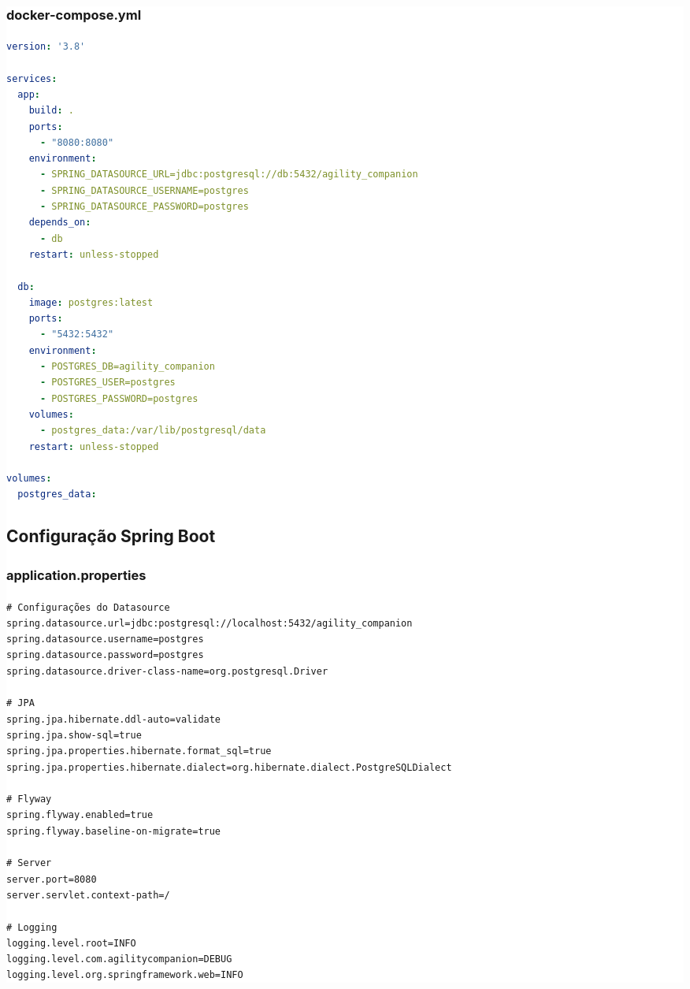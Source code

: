 ### docker-compose.yml

```yaml
version: '3.8'

services:
  app:
    build: .
    ports:
      - "8080:8080"
    environment:
      - SPRING_DATASOURCE_URL=jdbc:postgresql://db:5432/agility_companion
      - SPRING_DATASOURCE_USERNAME=postgres
      - SPRING_DATASOURCE_PASSWORD=postgres
    depends_on:
      - db
    restart: unless-stopped

  db:
    image: postgres:latest
    ports:
      - "5432:5432"
    environment:
      - POSTGRES_DB=agility_companion
      - POSTGRES_USER=postgres
      - POSTGRES_PASSWORD=postgres
    volumes:
      - postgres_data:/var/lib/postgresql/data
    restart: unless-stopped

volumes:
  postgres_data:
```

## Configuração Spring Boot

### application.properties

```properties
# Configurações do Datasource
spring.datasource.url=jdbc:postgresql://localhost:5432/agility_companion
spring.datasource.username=postgres
spring.datasource.password=postgres
spring.datasource.driver-class-name=org.postgresql.Driver

# JPA
spring.jpa.hibernate.ddl-auto=validate
spring.jpa.show-sql=true
spring.jpa.properties.hibernate.format_sql=true
spring.jpa.properties.hibernate.dialect=org.hibernate.dialect.PostgreSQLDialect

# Flyway
spring.flyway.enabled=true
spring.flyway.baseline-on-migrate=true

# Server
server.port=8080
server.servlet.context-path=/

# Logging
logging.level.root=INFO
logging.level.com.agilitycompanion=DEBUG
logging.level.org.springframework.web=INFO
```